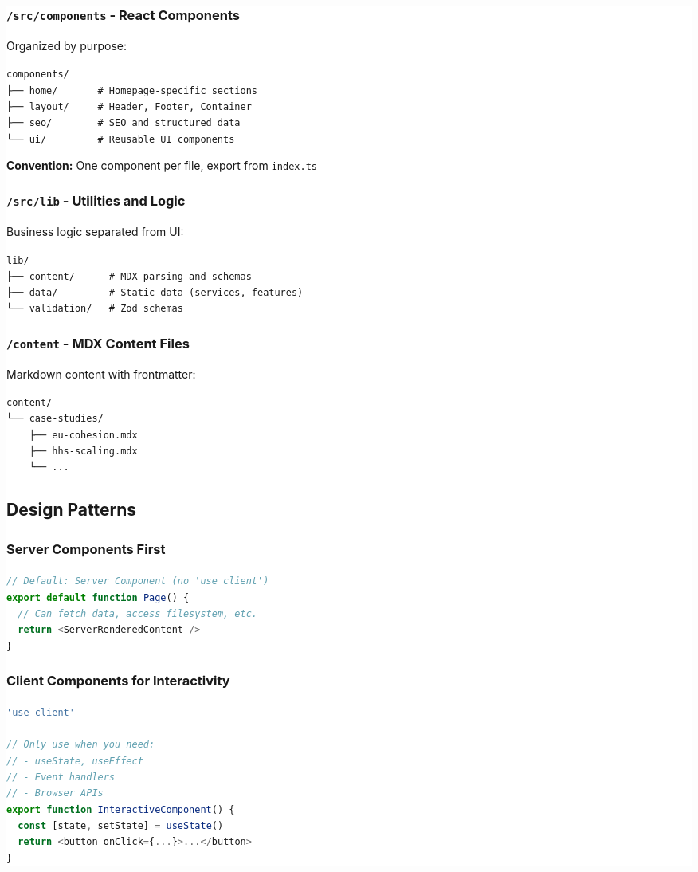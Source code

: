 ### `/src/components` - React Components

Organized by purpose:

```
components/
├── home/       # Homepage-specific sections
├── layout/     # Header, Footer, Container
├── seo/        # SEO and structured data
└── ui/         # Reusable UI components
```

**Convention:** One component per file, export from `index.ts`

### `/src/lib` - Utilities and Logic

Business logic separated from UI:

```
lib/
├── content/      # MDX parsing and schemas
├── data/         # Static data (services, features)
└── validation/   # Zod schemas
```

### `/content` - MDX Content Files

Markdown content with frontmatter:

```
content/
└── case-studies/
    ├── eu-cohesion.mdx
    ├── hhs-scaling.mdx
    └── ...
```

## Design Patterns

### Server Components First

```typescript
// Default: Server Component (no 'use client')
export default function Page() {
  // Can fetch data, access filesystem, etc.
  return <ServerRenderedContent />
}
```

### Client Components for Interactivity

```typescript
'use client'

// Only use when you need:
// - useState, useEffect
// - Event handlers
// - Browser APIs
export function InteractiveComponent() {
  const [state, setState] = useState()
  return <button onClick={...}>...</button>
}
```
